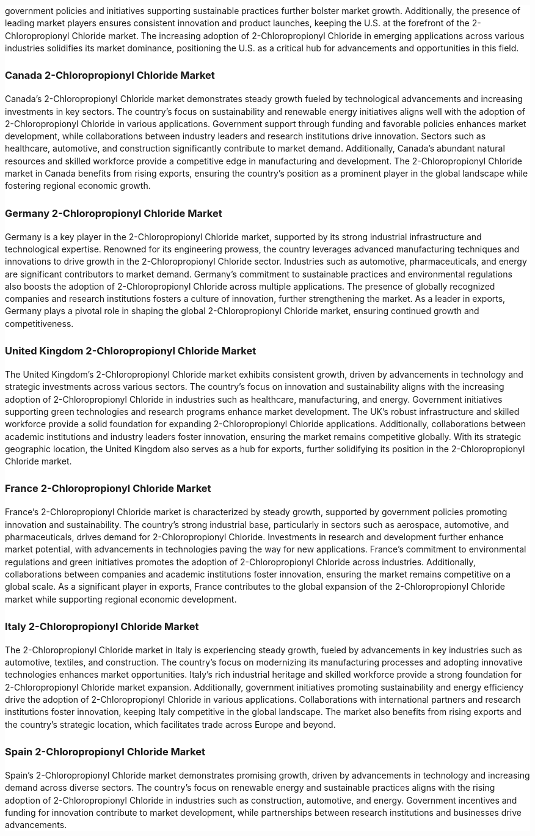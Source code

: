 government policies and initiatives supporting sustainable practices further bolster market growth. Additionally, the presence of leading market players ensures consistent innovation and product launches, keeping the U.S. at the forefront of the 2-Chloropropionyl Chloride market. The increasing adoption of 2-Chloropropionyl Chloride in emerging applications across various industries solidifies its market dominance, positioning the U.S. as a critical hub for advancements and opportunities in this field.</p><h3>Canada 2-Chloropropionyl Chloride Market</h3><p>Canada&rsquo;s 2-Chloropropionyl Chloride market demonstrates steady growth fueled by technological advancements and increasing investments in key sectors. The country&rsquo;s focus on sustainability and renewable energy initiatives aligns well with the adoption of 2-Chloropropionyl Chloride in various applications. Government support through funding and favorable policies enhances market development, while collaborations between industry leaders and research institutions drive innovation. Sectors such as healthcare, automotive, and construction significantly contribute to market demand. Additionally, Canada&rsquo;s abundant natural resources and skilled workforce provide a competitive edge in manufacturing and development. The 2-Chloropropionyl Chloride market in Canada benefits from rising exports, ensuring the country&rsquo;s position as a prominent player in the global landscape while fostering regional economic growth.</p><h3>Germany 2-Chloropropionyl Chloride Market</h3><p>Germany is a key player in the 2-Chloropropionyl Chloride market, supported by its strong industrial infrastructure and technological expertise. Renowned for its engineering prowess, the country leverages advanced manufacturing techniques and innovations to drive growth in the 2-Chloropropionyl Chloride sector. Industries such as automotive, pharmaceuticals, and energy are significant contributors to market demand. Germany&rsquo;s commitment to sustainable practices and environmental regulations also boosts the adoption of 2-Chloropropionyl Chloride across multiple applications. The presence of globally recognized companies and research institutions fosters a culture of innovation, further strengthening the market. As a leader in exports, Germany plays a pivotal role in shaping the global 2-Chloropropionyl Chloride market, ensuring continued growth and competitiveness.</p><h3>United Kingdom 2-Chloropropionyl Chloride Market</h3><p>The United Kingdom&rsquo;s 2-Chloropropionyl Chloride market exhibits consistent growth, driven by advancements in technology and strategic investments across various sectors. The country&rsquo;s focus on innovation and sustainability aligns with the increasing adoption of 2-Chloropropionyl Chloride in industries such as healthcare, manufacturing, and energy. Government initiatives supporting green technologies and research programs enhance market development. The UK&rsquo;s robust infrastructure and skilled workforce provide a solid foundation for expanding 2-Chloropropionyl Chloride applications. Additionally, collaborations between academic institutions and industry leaders foster innovation, ensuring the market remains competitive globally. With its strategic geographic location, the United Kingdom also serves as a hub for exports, further solidifying its position in the 2-Chloropropionyl Chloride market.</p><h3>France 2-Chloropropionyl Chloride Market</h3><p>France&rsquo;s 2-Chloropropionyl Chloride market is characterized by steady growth, supported by government policies promoting innovation and sustainability. The country&rsquo;s strong industrial base, particularly in sectors such as aerospace, automotive, and pharmaceuticals, drives demand for 2-Chloropropionyl Chloride. Investments in research and development further enhance market potential, with advancements in technologies paving the way for new applications. France&rsquo;s commitment to environmental regulations and green initiatives promotes the adoption of 2-Chloropropionyl Chloride across industries. Additionally, collaborations between companies and academic institutions foster innovation, ensuring the market remains competitive on a global scale. As a significant player in exports, France contributes to the global expansion of the 2-Chloropropionyl Chloride market while supporting regional economic development.</p><h3>Italy 2-Chloropropionyl Chloride Market</h3><p>The 2-Chloropropionyl Chloride market in Italy is experiencing steady growth, fueled by advancements in key industries such as automotive, textiles, and construction. The country&rsquo;s focus on modernizing its manufacturing processes and adopting innovative technologies enhances market opportunities. Italy&rsquo;s rich industrial heritage and skilled workforce provide a strong foundation for 2-Chloropropionyl Chloride market expansion. Additionally, government initiatives promoting sustainability and energy efficiency drive the adoption of 2-Chloropropionyl Chloride in various applications. Collaborations with international partners and research institutions foster innovation, keeping Italy competitive in the global landscape. The market also benefits from rising exports and the country&rsquo;s strategic location, which facilitates trade across Europe and beyond.</p><h3>Spain 2-Chloropropionyl Chloride Market</h3><p>Spain&rsquo;s 2-Chloropropionyl Chloride market demonstrates promising growth, driven by advancements in technology and increasing demand across diverse sectors. The country&rsquo;s focus on renewable energy and sustainable practices aligns with the rising adoption of 2-Chloropropionyl Chloride in industries such as construction, automotive, and energy. Government incentives and funding for innovation contribute to market development, while partnerships between research institutions and businesses drive advancements.